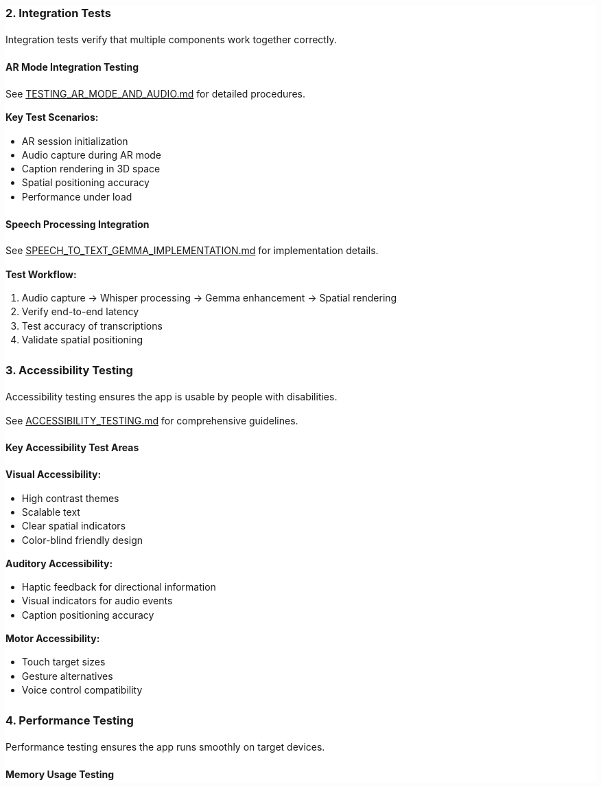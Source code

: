 ### 2. Integration Tests

Integration tests verify that multiple components work together correctly.

#### AR Mode Integration Testing

See [TESTING_AR_MODE_AND_AUDIO.md](TESTING_AR_MODE_AND_AUDIO.md) for detailed procedures.

**Key Test Scenarios:**
- AR session initialization
- Audio capture during AR mode
- Caption rendering in 3D space
- Spatial positioning accuracy
- Performance under load

#### Speech Processing Integration

See [SPEECH_TO_TEXT_GEMMA_IMPLEMENTATION.md](SPEECH_TO_TEXT_GEMMA_IMPLEMENTATION.md) for implementation details.

**Test Workflow:**
1. Audio capture → Whisper processing → Gemma enhancement → Spatial rendering
2. Verify end-to-end latency
3. Test accuracy of transcriptions
4. Validate spatial positioning

### 3. Accessibility Testing

Accessibility testing ensures the app is usable by people with disabilities.

See [ACCESSIBILITY_TESTING.md](ACCESSIBILITY_TESTING.md) for comprehensive guidelines.

#### Key Accessibility Test Areas

**Visual Accessibility:**
- High contrast themes
- Scalable text
- Clear spatial indicators
- Color-blind friendly design

**Auditory Accessibility:**
- Haptic feedback for directional information
- Visual indicators for audio events
- Caption positioning accuracy

**Motor Accessibility:**
- Touch target sizes
- Gesture alternatives
- Voice control compatibility

### 4. Performance Testing

Performance testing ensures the app runs smoothly on target devices.

#### Memory Usage Testing

